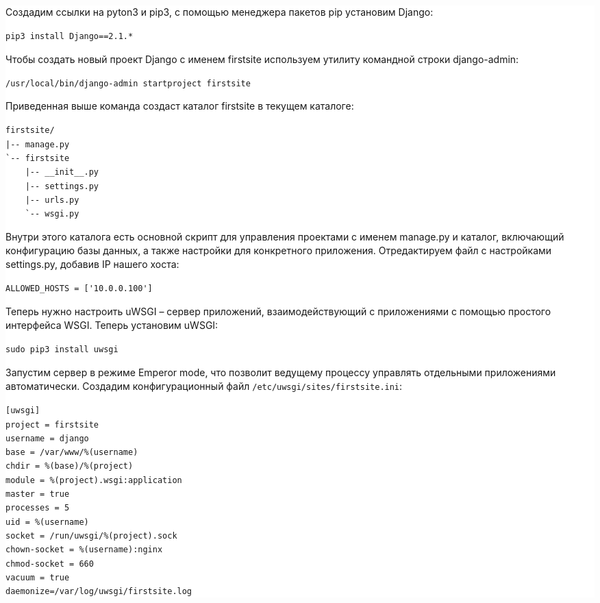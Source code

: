Создадим ссылки на pyton3 и pip3, с помощью менеджера пакетов pip установим Django:
```
pip3 install Django==2.1.*  
```

Чтобы создать новый проект Django с именем firstsite используем утилиту командной строки django-admin:
```
/usr/local/bin/django-admin startproject firstsite
```

Приведенная выше команда создаст каталог firstsite в текущем каталоге:
```
firstsite/
|-- manage.py
`-- firstsite
    |-- __init__.py
    |-- settings.py
    |-- urls.py
    `-- wsgi.py
```
Внутри этого каталога есть основной скрипт для управления проектами с именем manage.py и каталог, включающий конфигурацию базы данных, а также настройки для конкретного приложения. Отредактируем файл с настройками settings.py,
добавив IP нашего хоста:
```
ALLOWED_HOSTS = ['10.0.0.100']
```

Теперь нужно настроить uWSGI – сервер приложений, взаимодействующий с приложениями с помощью простого интерфейса WSGI.
Теперь установим uWSGI:
```
sudo pip3 install uwsgi
```
Запустим сервер в режиме Emperor mode, что позволит ведущему процессу управлять отдельными приложениями автоматически. 
Создадим конфигурационный файл `/etc/uwsgi/sites/firstsite.ini`:
```
[uwsgi]
project = firstsite
username = django
base = /var/www/%(username)
chdir = %(base)/%(project)
module = %(project).wsgi:application
master = true
processes = 5
uid = %(username)
socket = /run/uwsgi/%(project).sock
chown-socket = %(username):nginx
chmod-socket = 660
vacuum = true
daemonize=/var/log/uwsgi/firstsite.log
```

